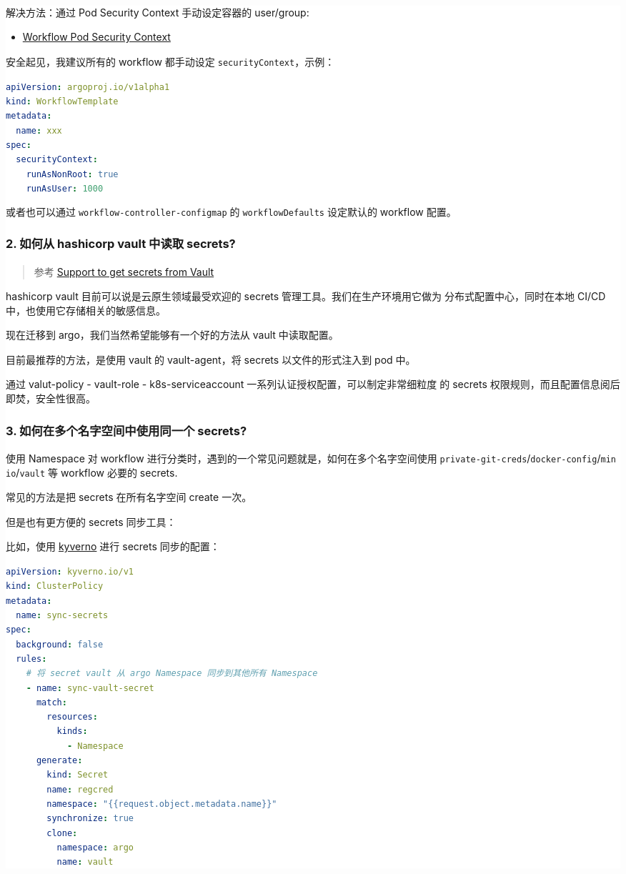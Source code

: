 解决方法：通过 Pod Security Context 手动设定容器的 user/group:

- [Workflow Pod Security Context](https://argoproj.github.io/argo-workflows/workflow-pod-security-context/)

安全起见，我建议所有的 workflow 都手动设定 `securityContext`，示例：

```yaml
apiVersion: argoproj.io/v1alpha1
kind: WorkflowTemplate
metadata:
  name: xxx
spec:
  securityContext:
    runAsNonRoot: true
    runAsUser: 1000
```

或者也可以通过 `workflow-controller-configmap` 的 `workflowDefaults` 设定默认的 workflow
配置。

### 2. 如何从 hashicorp vault 中读取 secrets?

> 参考
> [Support to get secrets from Vault](https://github.com/argoproj/argo-workflows/issues/3267#issuecomment-650119636)

hashicorp vault 目前可以说是云原生领域最受欢迎的 secrets 管理工具。我们在生产环境用它做为
分布式配置中心，同时在本地 CI/CD 中，也使用它存储相关的敏感信息。

现在迁移到 argo，我们当然希望能够有一个好的方法从 vault 中读取配置。

目前最推荐的方法，是使用 vault 的 vault-agent，将 secrets 以文件的形式注入到 pod 中。

通过 valut-policy - vault-role - k8s-serviceaccount 一系列认证授权配置，可以制定非常细粒度
的 secrets 权限规则，而且配置信息阅后即焚，安全性很高。

### 3. 如何在多个名字空间中使用同一个 secrets?

使用 Namespace 对 workflow 进行分类时，遇到的一个常见问题就是，如何在多个名字空间使用
`private-git-creds`/`docker-config`/`minio`/`vault` 等 workflow 必要的 secrets.

常见的方法是把 secrets 在所有名字空间 create 一次。

但是也有更方便的 secrets 同步工具：

比如，使用 [kyverno](https://github.com/kyverno/kyverno) 进行 secrets 同步的配置：

```yaml
apiVersion: kyverno.io/v1
kind: ClusterPolicy
metadata:
  name: sync-secrets
spec:
  background: false
  rules:
    # 将 secret vault 从 argo Namespace 同步到其他所有 Namespace
    - name: sync-vault-secret
      match:
        resources:
          kinds:
            - Namespace
      generate:
        kind: Secret
        name: regcred
        namespace: "{{request.object.metadata.name}}"
        synchronize: true
        clone:
          namespace: argo
          name: vault
```